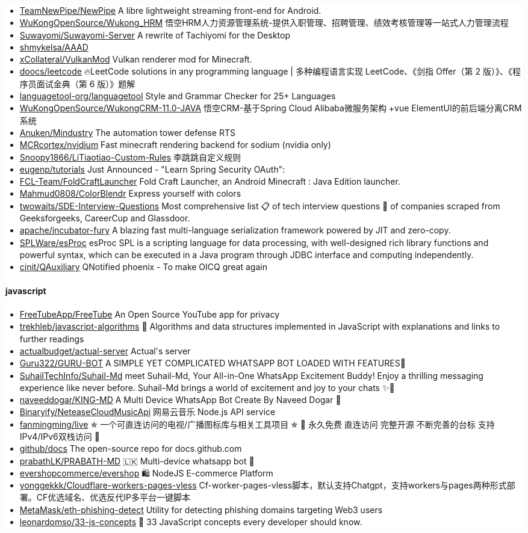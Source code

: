 * [TeamNewPipe/NewPipe](https://github.com/TeamNewPipe/NewPipe) A libre lightweight streaming front-end for Android.
* [WuKongOpenSource/Wukong_HRM](https://github.com/WuKongOpenSource/Wukong_HRM) 悟空HRM人力资源管理系统-提供入职管理、招聘管理、绩效考核管理等一站式人力管理流程
* [Suwayomi/Suwayomi-Server](https://github.com/Suwayomi/Suwayomi-Server) A rewrite of Tachiyomi for the Desktop
* [shmykelsa/AAAD](https://github.com/shmykelsa/AAAD)
* [xCollateral/VulkanMod](https://github.com/xCollateral/VulkanMod) Vulkan renderer mod for Minecraft.
* [doocs/leetcode](https://github.com/doocs/leetcode) 🔥LeetCode solutions in any programming language | 多种编程语言实现 LeetCode、《剑指 Offer（第 2 版）》、《程序员面试金典（第 6 版）》题解
* [languagetool-org/languagetool](https://github.com/languagetool-org/languagetool) Style and Grammar Checker for 25+ Languages
* [WuKongOpenSource/WukongCRM-11.0-JAVA](https://github.com/WuKongOpenSource/WukongCRM-11.0-JAVA) 悟空CRM-基于Spring Cloud Alibaba微服务架构 +vue ElementUI的前后端分离CRM系统
* [Anuken/Mindustry](https://github.com/Anuken/Mindustry) The automation tower defense RTS
* [MCRcortex/nvidium](https://github.com/MCRcortex/nvidium) Fast minecraft rendering backend for sodium (nvidia only)
* [Snoopy1866/LiTiaotiao-Custom-Rules](https://github.com/Snoopy1866/LiTiaotiao-Custom-Rules) 李跳跳自定义规则
* [eugenp/tutorials](https://github.com/eugenp/tutorials) Just Announced - "Learn Spring Security OAuth":
* [FCL-Team/FoldCraftLauncher](https://github.com/FCL-Team/FoldCraftLauncher) Fold Craft Launcher, an Android Minecraft : Java Edition launcher.
* [Mahmud0808/ColorBlendr](https://github.com/Mahmud0808/ColorBlendr) Express yourself with colors
* [twowaits/SDE-Interview-Questions](https://github.com/twowaits/SDE-Interview-Questions) Most comprehensive list 📋 of tech interview questions 📘 of companies scraped from Geeksforgeeks, CareerCup and Glassdoor.
* [apache/incubator-fury](https://github.com/apache/incubator-fury) A blazing fast multi-language serialization framework powered by JIT and zero-copy.
* [SPLWare/esProc](https://github.com/SPLWare/esProc) esProc SPL is a scripting language for data processing, with well-designed rich library functions and powerful syntax, which can be executed in a Java program through JDBC interface and computing independently.
* [cinit/QAuxiliary](https://github.com/cinit/QAuxiliary) QNotified phoenix - To make OICQ great again

#### javascript
* [FreeTubeApp/FreeTube](https://github.com/FreeTubeApp/FreeTube) An Open Source YouTube app for privacy
* [trekhleb/javascript-algorithms](https://github.com/trekhleb/javascript-algorithms) 📝 Algorithms and data structures implemented in JavaScript with explanations and links to further readings
* [actualbudget/actual-server](https://github.com/actualbudget/actual-server) Actual's server
* [Guru322/GURU-BOT](https://github.com/Guru322/GURU-BOT) A SIMPLE YET COMPLICATED WHATSAPP BOT LOADED WITH FEATURES🚩
* [SuhailTechInfo/Suhail-Md](https://github.com/SuhailTechInfo/Suhail-Md) meet Suhail-Md, Your All-in-One WhatsApp Excitement Buddy! Enjoy a thrilling messaging experience like never before. Suhail-Md brings a world of excitement and joy to your chats ✨🤖
* [naveeddogar/KING-MD](https://github.com/naveeddogar/KING-MD) A Multi Device WhatsApp Bot Create By Naveed Dogar 🍁
* [Binaryify/NeteaseCloudMusicApi](https://github.com/Binaryify/NeteaseCloudMusicApi) 网易云音乐 Node.js API service
* [fanmingming/live](https://github.com/fanmingming/live) ✯ 一个可直连访问的电视/广播图标库与相关工具项目 ✯ 🔕 永久免费 直连访问 完整开源 不断完善的台标 支持IPv4/IPv6双栈访问 🔕
* [github/docs](https://github.com/github/docs) The open-source repo for docs.github.com
* [prabathLK/PRABATH-MD](https://github.com/prabathLK/PRABATH-MD) 🇱🇰 Multi-device whatsapp bot 🎉
* [evershopcommerce/evershop](https://github.com/evershopcommerce/evershop) 🛍️ NodeJS E-commerce Platform
* [yonggekkk/Cloudflare-workers-pages-vless](https://github.com/yonggekkk/Cloudflare-workers-pages-vless) Cf-worker-pages-vless脚本，默认支持Chatgpt，支持workers与pages两种形式部署。CF优选域名、优选反代IP多平台一键脚本
* [MetaMask/eth-phishing-detect](https://github.com/MetaMask/eth-phishing-detect) Utility for detecting phishing domains targeting Web3 users
* [leonardomso/33-js-concepts](https://github.com/leonardomso/33-js-concepts) 📜 33 JavaScript concepts every developer should know.